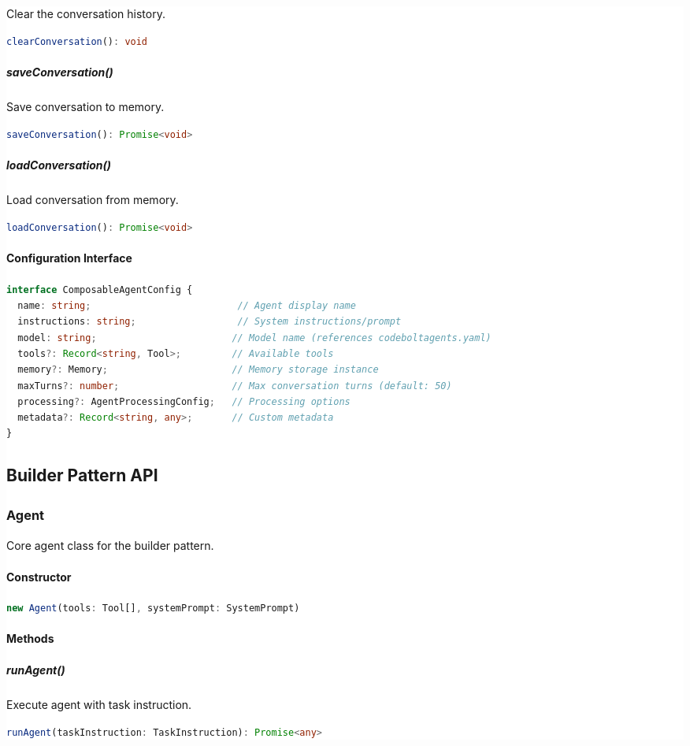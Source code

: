 Clear the conversation history.

```typescript
clearConversation(): void
```

##### saveConversation()

Save conversation to memory.

```typescript
saveConversation(): Promise<void>
```

##### loadConversation()

Load conversation from memory.

```typescript
loadConversation(): Promise<void>
```

#### Configuration Interface

```typescript
interface ComposableAgentConfig {
  name: string;                          // Agent display name
  instructions: string;                  // System instructions/prompt
  model: string;                        // Model name (references codeboltagents.yaml)
  tools?: Record<string, Tool>;         // Available tools
  memory?: Memory;                      // Memory storage instance
  maxTurns?: number;                    // Max conversation turns (default: 50)
  processing?: AgentProcessingConfig;   // Processing options
  metadata?: Record<string, any>;       // Custom metadata
}
```

## Builder Pattern API

### Agent

Core agent class for the builder pattern.

#### Constructor

```typescript
new Agent(tools: Tool[], systemPrompt: SystemPrompt)
```

#### Methods

##### runAgent()

Execute agent with task instruction.

```typescript
runAgent(taskInstruction: TaskInstruction): Promise<any>
```
